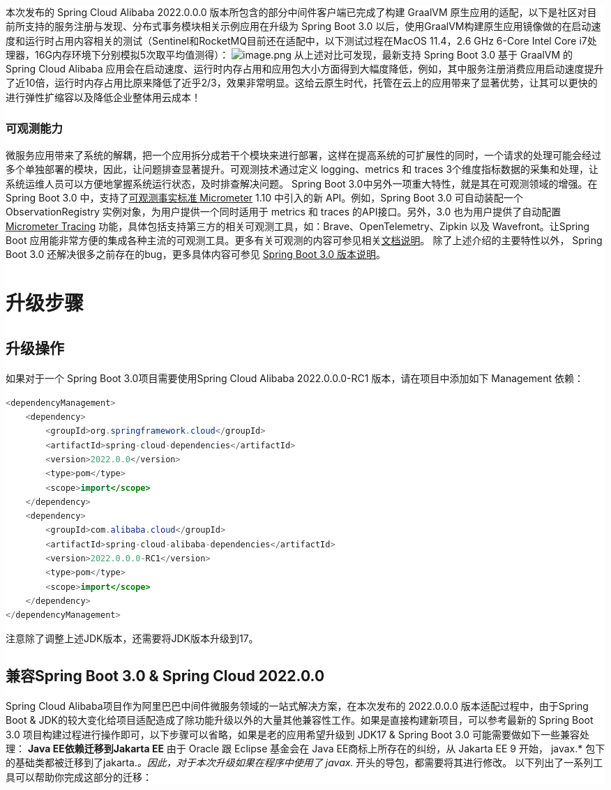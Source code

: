 本次发布的 Spring Cloud Alibaba 2022.0.0.0 版本所包含的部分中间件客户端已完成了构建 GraalVM 原生应用的适配，以下是社区对目前所支持的服务注册与发现、分布式事务模块相关示例应用在升级为 Spring Boot 3.0 以后，使用GraalVM构建原生应用镜像做的在启动速度和运行时占用内容相关的测试（Sentinel和RocketMQ目前还在适配中，以下测试过程在MacOS 11.4，2.6 GHz 6-Core Intel Core i7处理器，16G内存环境下分别模拟5次取平均值测得）：
![image.png](https://intranetproxy.alipay.com/skylark/lark/0/2022/png/21257183/1671704590891-a47d6821-391b-48e5-9a30-4ac3513746b3.png#clientId=u2f1ff612-ab76-4&from=paste&height=444&id=u37ea5aa9&name=image.png&originHeight=976&originWidth=864&originalType=binary&ratio=1&rotation=0&showTitle=false&size=294508&status=done&style=none&taskId=u04f66938-aae6-4b5d-908f-f9ffef3595c&title=&width=392.7272642151385)
从上述对比可发现，最新支持 Spring Boot 3.0 基于 GraalVM 的 Spring Cloud Alibaba 应用会在启动速度、运行时内存占用和应用包大小方面得到大幅度降低，例如，其中服务注册消费应用启动速度提升了近10倍，运行时内存占用比原来降低了近乎2/3，效果非常明显。这给云原生时代，托管在云上的应用带来了显著优势，让其可以更快的进行弹性扩缩容以及降低企业整体用云成本！
### 可观测能力
微服务应用带来了系统的解耦，把一个应用拆分成若干个模块来进行部署，这样在提高系统的可扩展性的同时，一个请求的处理可能会经过多个单独部署的模块，因此，让问题排查显著提升。可观测技术通过定义 logging、metrics 和 traces 3个维度指标数据的采集和处理，让系统运维人员可以方便地掌握系统运行状态，及时排查解决问题。
Spring Boot 3.0中另外一项重大特性，就是其在可观测领域的增强。在 Spring Boot 3.0 中，支持了[可观测事实标准 Micrometer](https://micrometer.io/docs) 1.10 中引入的新 API。例如，Spring Boot 3.0 可自动装配一个 ObservationRegistry 实例对象，为用户提供一个同时适用于 metrics 和 traces 的API接口。另外，3.0 也为用户提供了自动配置 [Micrometer Tracing](https://micrometer.io/docs/tracing)
功能，具体包括支持第三方的相关可观测工具，如：Brave、OpenTelemetry、Zipkin 以及 Wavefront。让Spring Boot 应用能非常方便的集成各种主流的可观测工具。更多有关可观测的内容可参见相关[文档说明](https://docs.spring.io/spring-boot/docs/3.0.0/reference/html/actuator.html#actuator.observability)。
除了上述介绍的主要特性以外， Spring Boot 3.0 还解决很多之前存在的bug，更多具体内容可参见 [Spring Boot 3.0 版本说明](https://github.com/spring-projects/spring-boot/wiki/Spring-Boot-3.0-Release-Notes)。
# 升级步骤
## 升级操作
如果对于一个 Spring Boot 3.0项目需要使用Spring Cloud Alibaba 2022.0.0.0-RC1 版本，请在项目中添加如下 Management 依赖：
```java
<dependencyManagement>
    <dependency>
        <groupId>org.springframework.cloud</groupId>
        <artifactId>spring-cloud-dependencies</artifactId>
        <version>2022.0.0</version>
        <type>pom</type>
        <scope>import</scope>
    </dependency>
    <dependency>
        <groupId>com.alibaba.cloud</groupId>
        <artifactId>spring-cloud-alibaba-dependencies</artifactId>
        <version>2022.0.0.0-RC1</version>
        <type>pom</type>
        <scope>import</scope>
    </dependency>
</dependencyManagement>
```
注意除了调整上述JDK版本，还需要将JDK版本升级到17。
## 兼容Spring Boot 3.0 & Spring Cloud 2022.0.0
Spring Cloud Alibaba项目作为阿里巴巴中间件微服务领域的一站式解决方案，在本次发布的 2022.0.0.0 版本适配过程中，由于Spring Boot & JDK的较大变化给项目适配造成了除功能升级以外的大量其他兼容性工作。如果是直接构建新项目，可以参考最新的 Spring Boot 3.0 项目构建过程进行操作即可，以下步骤可以省略，如果是老的应用希望升级到 JDK17 & Spring Boot 3.0 可能需要做如下一些兼容处理：
**Java EE依赖迁移到Jakarta EE**
由于 Oracle 跟 Eclipse 基金会在 Java EE商标上所存在的纠纷，从 Jakarta EE 9 开始， javax.* 包下的基础类都被迁移到了jakarta.*_。因此，对于本次升级如果在程序中使用了 javax._* 开头的导包，都需要将其进行修改。
以下列出了一系列工具可以帮助你完成这部分的迁移：

